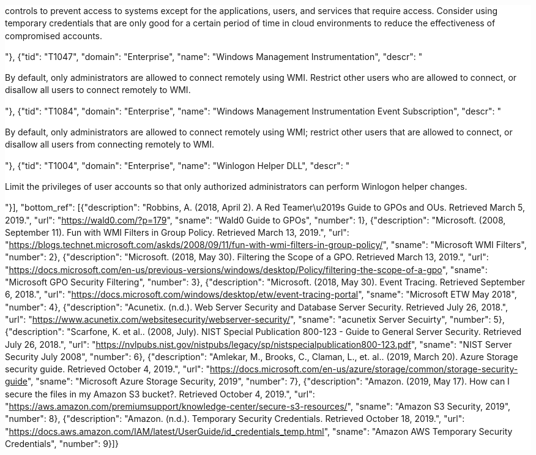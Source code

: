 controls to prevent access to systems except for the applications, users, and services that require access. Consider using temporary credentials that are only good for a certain period of time in cloud environments to reduce the effectiveness of compromised accounts.</p>"}, {"tid": "T1047", "domain": "Enterprise", "name": "Windows Management Instrumentation", "descr": "<p>By default, only administrators are allowed to connect remotely using WMI. Restrict other users who are allowed to connect, or disallow all users to connect remotely to WMI.</p>"}, {"tid": "T1084", "domain": "Enterprise", "name": "Windows Management Instrumentation Event Subscription", "descr": "<p>By default, only administrators are allowed to connect remotely using WMI; restrict other users that are allowed to connect, or disallow all users from connecting remotely to WMI.</p>"}, {"tid": "T1004", "domain": "Enterprise", "name": "Winlogon Helper DLL", "descr": "<p>Limit the privileges of user accounts so that only authorized administrators can perform Winlogon helper changes.</p>"}], "bottom_ref": [{"description": "Robbins, A. (2018, April 2). A Red Teamer\u2019s Guide to GPOs and OUs. Retrieved March 5, 2019.", "url": "https://wald0.com/?p=179", "sname": "Wald0 Guide to GPOs", "number": 1}, {"description": "Microsoft. (2008, September 11). Fun with WMI Filters in Group Policy. Retrieved March 13, 2019.", "url": "https://blogs.technet.microsoft.com/askds/2008/09/11/fun-with-wmi-filters-in-group-policy/", "sname": "Microsoft WMI Filters", "number": 2}, {"description": "Microsoft. (2018, May 30). Filtering the Scope of a GPO. Retrieved March 13, 2019.", "url": "https://docs.microsoft.com/en-us/previous-versions/windows/desktop/Policy/filtering-the-scope-of-a-gpo", "sname": "Microsoft GPO Security Filtering", "number": 3}, {"description": "Microsoft. (2018, May 30). Event Tracing. Retrieved September 6, 2018.", "url": "https://docs.microsoft.com/windows/desktop/etw/event-tracing-portal", "sname": "Microsoft ETW May 2018", "number": 4}, {"description": "Acunetix. (n.d.). Web Server Security and Database Server Security. Retrieved July 26, 2018.", "url": "https://www.acunetix.com/websitesecurity/webserver-security/", "sname": "acunetix Server Secuirty", "number": 5}, {"description": "Scarfone, K. et al.. (2008, July). NIST Special Publication 800-123 - Guide to General Server Security. Retrieved July 26, 2018.", "url": "https://nvlpubs.nist.gov/nistpubs/legacy/sp/nistspecialpublication800-123.pdf", "sname": "NIST Server Security July 2008", "number": 6}, {"description": "Amlekar, M., Brooks, C., Claman, L., et. al.. (2019, March 20). Azure Storage security guide. Retrieved October 4, 2019.", "url": "https://docs.microsoft.com/en-us/azure/storage/common/storage-security-guide", "sname": "Microsoft Azure Storage Security, 2019", "number": 7}, {"description": "Amazon. (2019, May 17). How can I secure the files in my Amazon S3 bucket?. Retrieved October 4, 2019.", "url": "https://aws.amazon.com/premiumsupport/knowledge-center/secure-s3-resources/", "sname": "Amazon S3 Security, 2019", "number": 8}, {"description": "Amazon. (n.d.). Temporary Security Credentials. Retrieved October 18, 2019.", "url": "https://docs.aws.amazon.com/IAM/latest/UserGuide/id_credentials_temp.html", "sname": "Amazon  AWS Temporary Security Credentials", "number": 9}]}